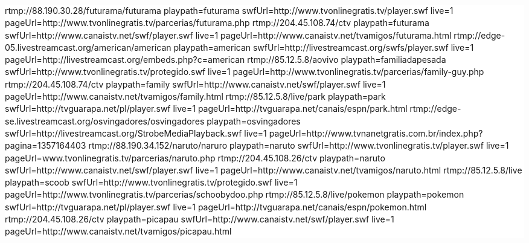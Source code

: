 <item>
<title>Futurama</title>
<url>rtmp://88.190.30.28/futurama/futurama playpath=futurama swfUrl=http://www.tvonlinegratis.tv/player.swf live=1 pageUrl=http://www.tvonlinegratis.tv/parcerias/futurama.php</url>
</item>
<item>
<title>Futurama 2</title>
<url>rtmp://204.45.108.74/ctv playpath=futurama swfUrl=http://www.canaistv.net/swf/player.swf live=1 pageUrl=http://www.canaistv.net/tvamigos/futurama.html</url>
</item>
<item>
<title>American Dead</title>
<url>rtmp://edge-05.livestreamcast.org/american/american playpath=american swfUrl=http://livestreamcast.org/swfs/player.swf live=1 pageUrl=http://livestreamcast.org/embeds.php?c=american</url>
</item>
<item>
<title>Familia da Pesada</title>
<url>rtmp://85.12.5.8/aovivo playpath=familiadapesada swfUrl=http://www.tvonlinegratis.tv/protegido.swf live=1 pageUrl=http://www.tvonlinegratis.tv/parcerias/family-guy.php</url>
</item>
<item>
<title>Familia da Pesada 2</title>
<url>rtmp://204.45.108.74/ctv playpath=family swfUrl=http://www.canaistv.net/swf/player.swf live=1 pageUrl=http://www.canaistv.net/tvamigos/family.html</url>
</item>
<item>
<title>South Park</title>
<url>rtmp://85.12.5.8/live/park playpath=park swfUrl=http://tvguarapa.net/pl/player.swf live=1 pageUrl=http://tvguarapa.net/canais/espn/park.html</url>
</item>
<item>
<title>Os Vingadores</title>
<url>rtmp://edge-se.livestreamcast.org/osvingadores/osvingadores playpath=osvingadores swfUrl=http://livestreamcast.org/StrobeMediaPlayback.swf live=1 pageUrl=http://www.tvnanetgratis.com.br/index.php?pagina=1357164403</url>
</item>
<item>
<title>Naruto Shippuden</title>
<url>rtmp://88.190.34.152/naruto/naruro playpath=naruto swfUrl=http://www.tvonlinegratis.tv/player.swf live=1 pageUrl=www.tvonlinegratis.tv/parcerias/naruto.php</url>
</item>
<item>
<title>Naruto</title>
<url>rtmp://204.45.108.26/ctv playpath=naruto swfUrl=http://www.canaistv.net/swf/player.swf live=1 pageUrl=http://www.canaistv.net/tvamigos/naruto.html</url>
</item>
<item>
<title>Scobby doo</title>
<url>rtmp://85.12.5.8/live playpath=scoob swfUrl=http://www.tvonlinegratis.tv/protegido.swf live=1 pageUrl=http://www.tvonlinegratis.tv/parcerias/schoobydoo.php</url>
</item>
<item>
<title>Pokemon</title>
<url>rtmp://85.12.5.8/live/pokemon playpath=pokemon swfUrl=http://tvguarapa.net/pl/player.swf live=1 pageUrl=http://tvguarapa.net/canais/espn/pokemon.html</url>
</item>
<item>
<title>Pica Pau</title>
<url>rtmp://204.45.108.26/ctv playpath=picapau swfUrl=http://www.canaistv.net/swf/player.swf live=1 pageUrl=http://www.canaistv.net/tvamigos/picapau.html</url>
</item>
<item>
<title>Pernalonga</title>